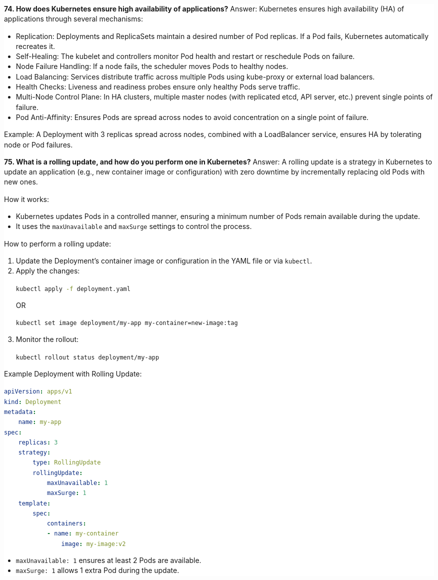 **74. How does Kubernetes ensure high availability of applications?**
Answer:
Kubernetes ensures high availability (HA) of applications through several mechanisms:
- Replication: Deployments and ReplicaSets maintain a desired number of Pod replicas. If a Pod fails, Kubernetes automatically recreates it.
- Self-Healing: The kubelet and controllers monitor Pod health and restart or reschedule Pods on failure.
- Node Failure Handling: If a node fails, the scheduler moves Pods to healthy nodes.
- Load Balancing: Services distribute traffic across multiple Pods using kube-proxy or external load balancers.
- Health Checks: Liveness and readiness probes ensure only healthy Pods serve traffic.
- Multi-Node Control Plane: In HA clusters, multiple master nodes (with replicated etcd, API server, etc.) prevent single points of failure.
- Pod Anti-Affinity: Ensures Pods are spread across nodes to avoid concentration on a single point of failure.

Example: A Deployment with 3 replicas spread across nodes, combined with a LoadBalancer service, ensures HA by tolerating node or Pod failures.

**75. What is a rolling update, and how do you perform one in Kubernetes?**
Answer:
A rolling update is a strategy in Kubernetes to update an application (e.g., new container image or configuration) with zero downtime by incrementally replacing old Pods with new ones.

How it works:
- Kubernetes updates Pods in a controlled manner, ensuring a minimum number of Pods remain available during the update.
- It uses the `maxUnavailable` and `maxSurge` settings to control the process.

How to perform a rolling update:
1. Update the Deployment’s container image or configuration in the YAML file or via `kubectl`.
2. Apply the changes:
     ```bash
     kubectl apply -f deployment.yaml
     ```
     OR
     ```bash
     kubectl set image deployment/my-app my-container=new-image:tag
     ```
3. Monitor the rollout:
     ```bash
     kubectl rollout status deployment/my-app
     ```

Example Deployment with Rolling Update:
```yaml
apiVersion: apps/v1
kind: Deployment
metadata:
    name: my-app
spec:
    replicas: 3
    strategy:
        type: RollingUpdate
        rollingUpdate:
            maxUnavailable: 1
            maxSurge: 1
    template:
        spec:
            containers:
            - name: my-container
                image: my-image:v2
```
- `maxUnavailable: 1` ensures at least 2 Pods are available.
- `maxSurge: 1` allows 1 extra Pod during the update.
